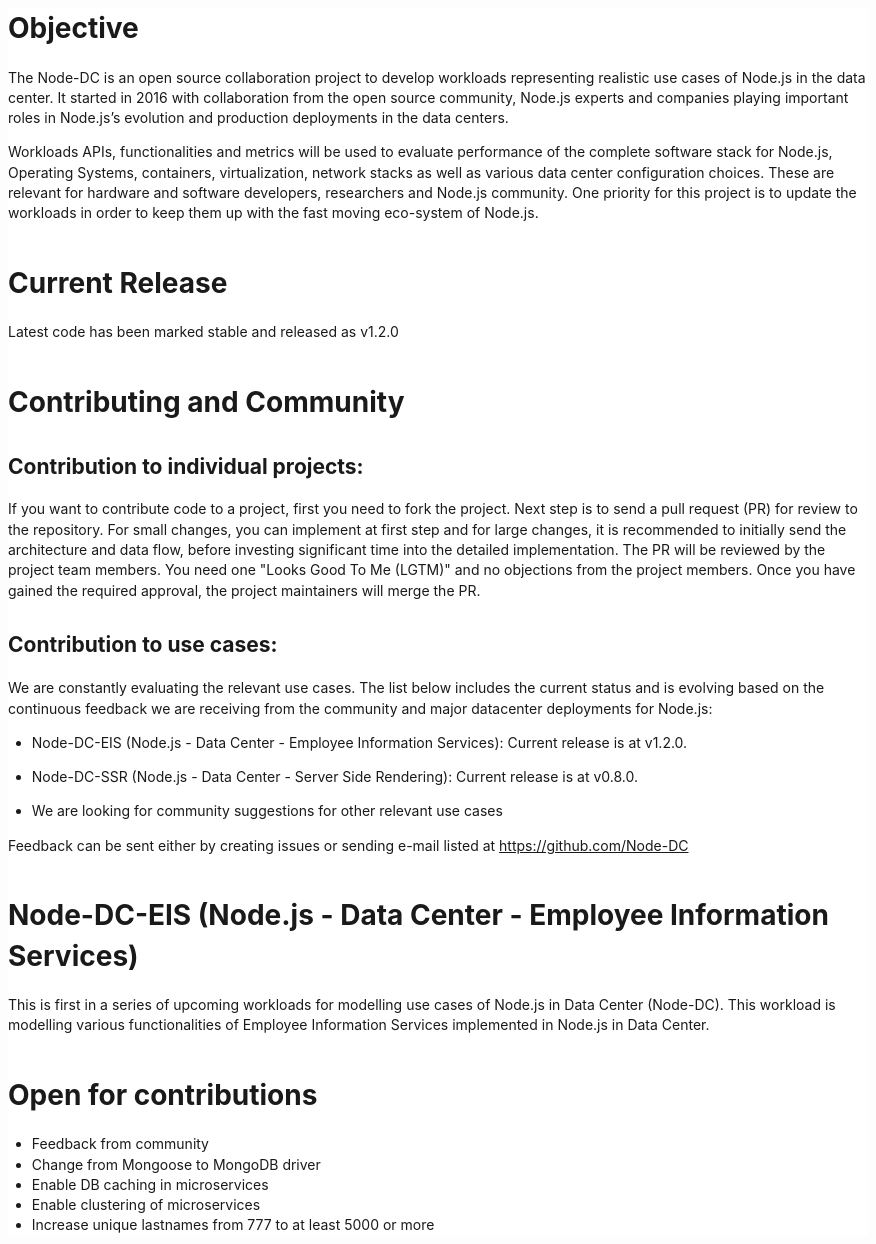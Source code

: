 # Objective 
The Node-DC is an open source collaboration project to develop workloads representing realistic use cases of Node.js in the data center. It started in 2016 with collaboration from the open source community, Node.js experts and companies playing important roles in Node.js’s evolution and production deployments in the data centers. 

Workloads APIs, functionalities and metrics will be used to evaluate performance of the complete software stack for Node.js, Operating Systems, containers, virtualization, network stacks as well as various data center configuration choices. These are relevant for hardware and software developers, researchers and Node.js community. One priority for this project is to update the workloads in order to keep them up with the fast moving eco-system of Node.js. 

# Current Release
Latest code has been marked stable and released as v1.2.0

# Contributing and Community   

## Contribution to individual projects: 
If you want to contribute code to a project, first you need to fork the project. Next step is to send a pull request (PR) for review to the repository. For small changes, you can implement at first step and for large changes, it is recommended to initially send the architecture and data flow, before investing significant time into the detailed implementation. The PR will be reviewed by the project team members. You need one "Looks Good To Me (LGTM)" and no objections from the project members. Once you have gained the required approval, the project maintainers will merge the PR.

## Contribution to use cases: 
We are constantly evaluating the relevant use cases. The list below includes the current status and is evolving based on the continuous feedback we are receiving from the community and major datacenter deployments for Node.js: 

  - Node-DC-EIS (Node.js - Data Center - Employee Information Services): Current release is at v1.2.0.
    
  - Node-DC-SSR (Node.js - Data Center - Server Side Rendering): Current release is at v0.8.0.

  - We are looking for community suggestions for other relevant use cases

Feedback can be sent either by creating issues or sending e-mail listed at https://github.com/Node-DC

# Node-DC-EIS (Node.js - Data Center - Employee Information Services) 
 
This is first in a series of upcoming workloads for modelling use cases of Node.js in Data Center (Node-DC). This workload is modelling various functionalities of Employee Information Services implemented in Node.js in Data Center.

# Open for contributions  
  - Feedback from community
  - Change from Mongoose to MongoDB driver
  - Enable DB caching in microservices 
  - Enable clustering of microservices 
  - Increase unique lastnames from 777 to at least 5000 or more 
  